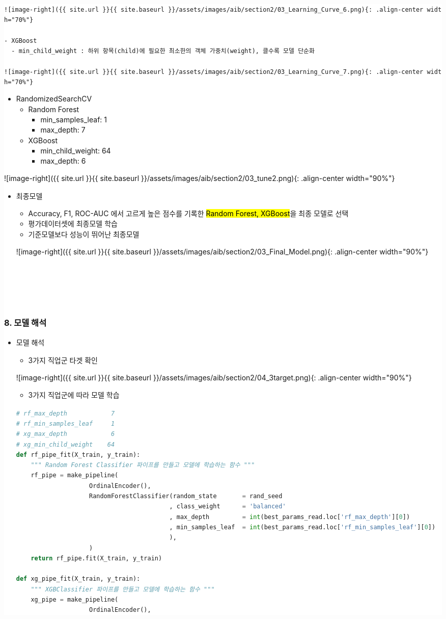     ![image-right]({{ site.url }}{{ site.baseurl }}/assets/images/aib/section2/03_Learning_Curve_6.png){: .align-center width="70%"} 

    - XGBoost
      - min_child_weight : 하위 항목(child)에 필요한 최소한의 객체 가중치(weight), 클수록 모델 단순화  
    
    ![image-right]({{ site.url }}{{ site.baseurl }}/assets/images/aib/section2/03_Learning_Curve_7.png){: .align-center width="70%"}

  - RandomizedSearchCV
    - Random Forest
      - min_samples_leaf: 1
      - max_depth: 7
    - XGBoost
      - min_child_weight: 64
      - max_depth: 6  
    
  ![image-right]({{ site.url }}{{ site.baseurl }}/assets/images/aib/section2/03_tune2.png){: .align-center width="90%"}


- 최종모델
  - Accuracy, F1, ROC-AUC 에서 고르게 높은 점수를 기록한 <mark>Random Forest, XGBoost</mark>을 최종 모델로 선택
  - 평가데이터셋에 최종모델 학습
  - 기준모델보다 성능이 뛰어난 최종모델  
  
  ![image-right]({{ site.url }}{{ site.baseurl }}/assets/images/aib/section2/03_Final_Model.png){: .align-center width="90%"}




<br>
<br>
<br>
<br>




### **8. 모델 해석**

- 모델 해석
  - 3가지 직업군 타겟 확인 

  ![image-right]({{ site.url }}{{ site.baseurl }}/assets/images/aib/section2/04_3target.png){: .align-center width="90%"}
  

  - 3가지 직업군에 따라 모델 학습  
  
  ```python
  # rf_max_depth            7
  # rf_min_samples_leaf     1
  # xg_max_depth            6
  # xg_min_child_weight    64
  def rf_pipe_fit(X_train, y_train):
      """ Random Forest Classifier 파이프를 만들고 모델에 학습하는 함수 """
      rf_pipe = make_pipeline(
                      OrdinalEncoder(),
                      RandomForestClassifier(random_state       = rand_seed
                                            , class_weight      = 'balanced'
                                            , max_depth         = int(best_params_read.loc['rf_max_depth'][0])
                                            , min_samples_leaf  = int(best_params_read.loc['rf_min_samples_leaf'][0])
                                            ),
                      )
      return rf_pipe.fit(X_train, y_train)

  def xg_pipe_fit(X_train, y_train):
      """ XGBClassifier 파이프를 만들고 모델에 학습하는 함수 """
      xg_pipe = make_pipeline(
                      OrdinalEncoder(),
  ```